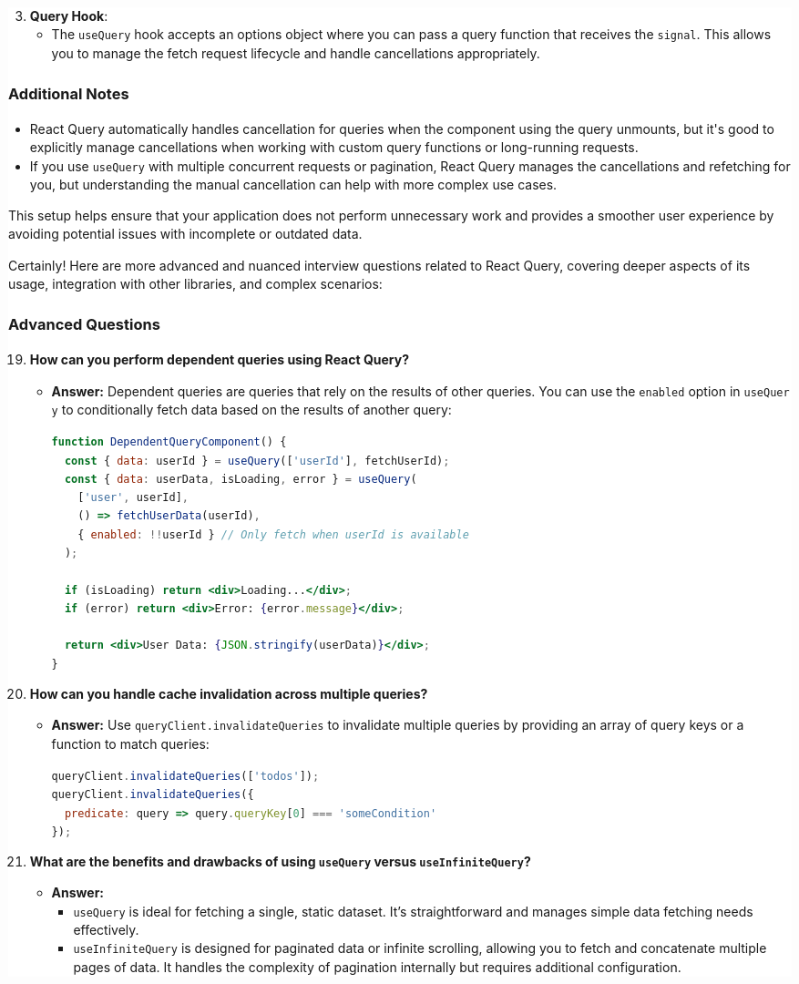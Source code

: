 3. **Query Hook**:
   - The `useQuery` hook accepts an options object where you can pass a query function that receives the `signal`. This allows you to manage the fetch request lifecycle and handle cancellations appropriately.

### Additional Notes

- React Query automatically handles cancellation for queries when the component using the query unmounts, but it's good to explicitly manage cancellations when working with custom query functions or long-running requests.
- If you use `useQuery` with multiple concurrent requests or pagination, React Query manages the cancellations and refetching for you, but understanding the manual cancellation can help with more complex use cases.

This setup helps ensure that your application does not perform unnecessary work and provides a smoother user experience by avoiding potential issues with incomplete or outdated data.


Certainly! Here are more advanced and nuanced interview questions related to React Query, covering deeper aspects of its usage, integration with other libraries, and complex scenarios:

### Advanced Questions

19. **How can you perform dependent queries using React Query?**
    - **Answer:** Dependent queries are queries that rely on the results of other queries. You can use the `enabled` option in `useQuery` to conditionally fetch data based on the results of another query:
      ```jsx
      function DependentQueryComponent() {
        const { data: userId } = useQuery(['userId'], fetchUserId);
        const { data: userData, isLoading, error } = useQuery(
          ['user', userId],
          () => fetchUserData(userId),
          { enabled: !!userId } // Only fetch when userId is available
        );

        if (isLoading) return <div>Loading...</div>;
        if (error) return <div>Error: {error.message}</div>;

        return <div>User Data: {JSON.stringify(userData)}</div>;
      }
      ```

20. **How can you handle cache invalidation across multiple queries?**
    - **Answer:** Use `queryClient.invalidateQueries` to invalidate multiple queries by providing an array of query keys or a function to match queries:
      ```jsx
      queryClient.invalidateQueries(['todos']);
      queryClient.invalidateQueries({
        predicate: query => query.queryKey[0] === 'someCondition'
      });
      ```

21. **What are the benefits and drawbacks of using `useQuery` versus `useInfiniteQuery`?**
    - **Answer:** 
      - `useQuery` is ideal for fetching a single, static dataset. It’s straightforward and manages simple data fetching needs effectively.
      - `useInfiniteQuery` is designed for paginated data or infinite scrolling, allowing you to fetch and concatenate multiple pages of data. It handles the complexity of pagination internally but requires additional configuration.
